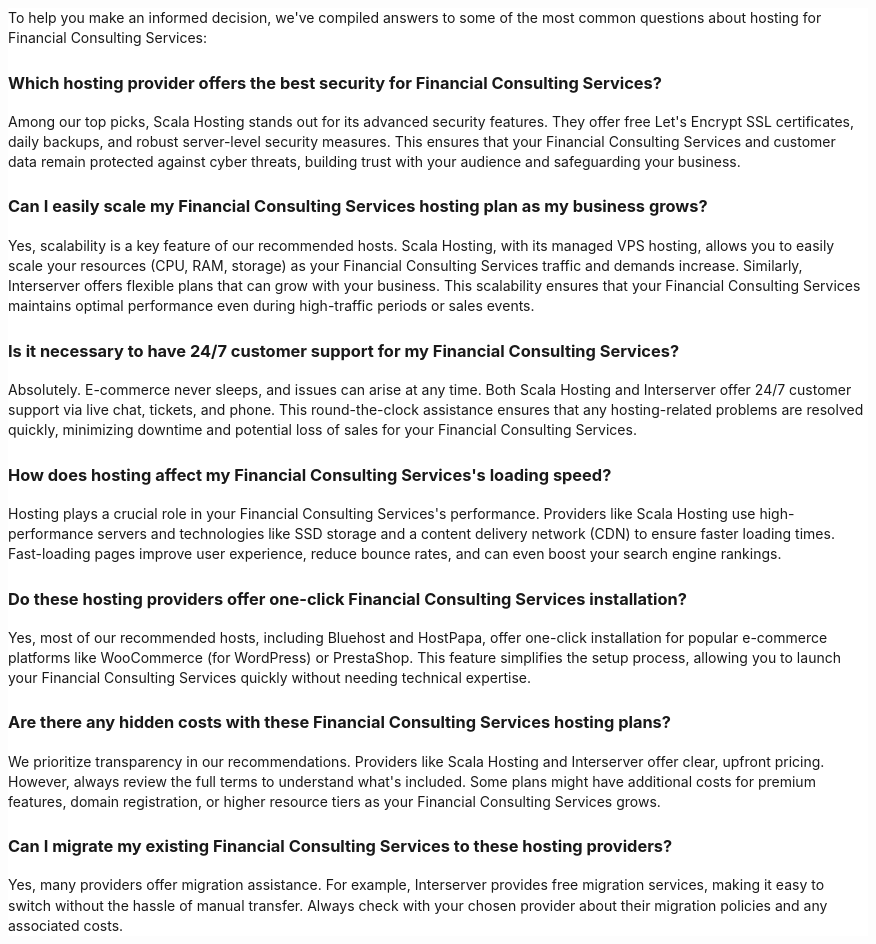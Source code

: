 To help you make an informed decision, we've compiled answers to some of the most common questions about hosting for Financial Consulting Services:

### Which hosting provider offers the best security for Financial Consulting Services? 
Among our top picks, Scala Hosting stands out for its advanced security features. They offer free Let's Encrypt SSL certificates, daily backups, and robust server-level security measures. This ensures that your Financial Consulting Services and customer data remain protected against cyber threats, building trust with your audience and safeguarding your business.

### Can I easily scale my Financial Consulting Services hosting plan as my business grows? 
Yes, scalability is a key feature of our recommended hosts. Scala Hosting, with its managed VPS hosting, allows you to easily scale your resources (CPU, RAM, storage) as your Financial Consulting Services traffic and demands increase. Similarly, Interserver offers flexible plans that can grow with your business. This scalability ensures that your Financial Consulting Services maintains optimal performance even during high-traffic periods or sales events.

### Is it necessary to have 24/7 customer support for my Financial Consulting Services? 
Absolutely. E-commerce never sleeps, and issues can arise at any time. Both Scala Hosting and Interserver offer 24/7 customer support via live chat, tickets, and phone. This round-the-clock assistance ensures that any hosting-related problems are resolved quickly, minimizing downtime and potential loss of sales for your Financial Consulting Services.

### How does hosting affect my Financial Consulting Services's loading speed? 
Hosting plays a crucial role in your Financial Consulting Services's performance. Providers like Scala Hosting use high-performance servers and technologies like SSD storage and a content delivery network (CDN) to ensure faster loading times. Fast-loading pages improve user experience, reduce bounce rates, and can even boost your search engine rankings.

### Do these hosting providers offer one-click Financial Consulting Services installation? 
Yes, most of our recommended hosts, including Bluehost and HostPapa, offer one-click installation for popular e-commerce platforms like WooCommerce (for WordPress) or PrestaShop. This feature simplifies the setup process, allowing you to launch your Financial Consulting Services quickly without needing technical expertise.

### Are there any hidden costs with these Financial Consulting Services hosting plans? 
We prioritize transparency in our recommendations. Providers like Scala Hosting and Interserver offer clear, upfront pricing. However, always review the full terms to understand what's included. Some plans might have additional costs for premium features, domain registration, or higher resource tiers as your Financial Consulting Services grows.

### Can I migrate my existing Financial Consulting Services to these hosting providers? 
Yes, many providers offer migration assistance. For example, Interserver provides free migration services, making it easy to switch without the hassle of manual transfer. Always check with your chosen provider about their migration policies and any associated costs.
